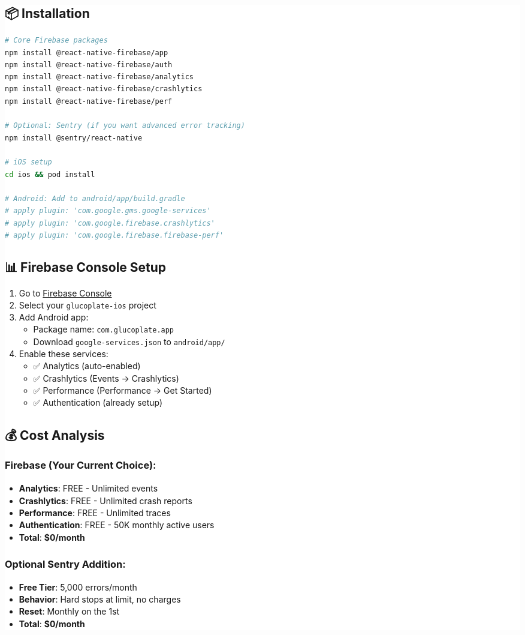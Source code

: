 ## 📦 Installation

```bash
# Core Firebase packages
npm install @react-native-firebase/app
npm install @react-native-firebase/auth
npm install @react-native-firebase/analytics
npm install @react-native-firebase/crashlytics
npm install @react-native-firebase/perf

# Optional: Sentry (if you want advanced error tracking)
npm install @sentry/react-native

# iOS setup
cd ios && pod install

# Android: Add to android/app/build.gradle
# apply plugin: 'com.google.gms.google-services'
# apply plugin: 'com.google.firebase.crashlytics'
# apply plugin: 'com.google.firebase.firebase-perf'
```

## 📊 Firebase Console Setup

1. Go to [Firebase Console](https://console.firebase.google.com)
2. Select your `glucoplate-ios` project
3. Add Android app:
   - Package name: `com.glucoplate.app`
   - Download `google-services.json` to `android/app/`
4. Enable these services:
   - ✅ Analytics (auto-enabled)
   - ✅ Crashlytics (Events → Crashlytics)
   - ✅ Performance (Performance → Get Started)
   - ✅ Authentication (already setup)

## 💰 Cost Analysis

### Firebase (Your Current Choice):
- **Analytics**: FREE - Unlimited events
- **Crashlytics**: FREE - Unlimited crash reports
- **Performance**: FREE - Unlimited traces
- **Authentication**: FREE - 50K monthly active users
- **Total**: **$0/month**

### Optional Sentry Addition:
- **Free Tier**: 5,000 errors/month
- **Behavior**: Hard stops at limit, no charges
- **Reset**: Monthly on the 1st
- **Total**: **$0/month**
